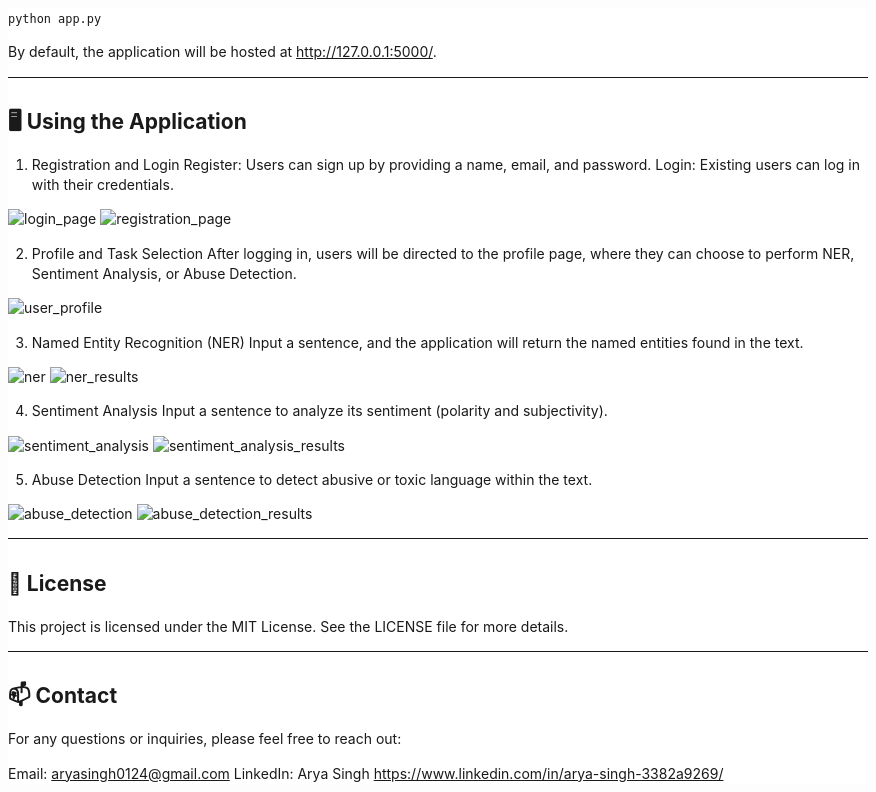 ```bash
python app.py
```
By default, the application will be hosted at http://127.0.0.1:5000/.

---

## 🖥️ Using the Application
1. Registration and Login
Register: Users can sign up by providing a name, email, and password.
Login: Existing users can log in with their credentials.
<img width="1710" alt="login_page" src="https://github.com/user-attachments/assets/ff64cf9f-9911-4012-8abe-c21a32a886f5">
<img width="1710" alt="registration_page" src="https://github.com/user-attachments/assets/e8a86ead-bdb7-40bb-8081-61b679c1ad0a">

2. Profile and Task Selection
After logging in, users will be directed to the profile page, where they can choose to perform NER, Sentiment Analysis, or Abuse Detection.
<img width="1709" alt="user_profile" src="https://github.com/user-attachments/assets/d8e42ba7-6cca-40c7-90f8-68231dc96466">

3. Named Entity Recognition (NER)
Input a sentence, and the application will return the named entities found in the text.
<img width="1710" alt="ner" src="https://github.com/user-attachments/assets/bfdf12c1-1ead-45db-a949-2aab1a572473">
<img width="1710" alt="ner_results" src="https://github.com/user-attachments/assets/6e5b6e2f-4051-4af4-a09c-c2c679df6afd">

4. Sentiment Analysis
Input a sentence to analyze its sentiment (polarity and subjectivity).
<img width="1710" alt="sentiment_analysis" src="https://github.com/user-attachments/assets/abf9c9b4-7ff2-4d79-80d2-85e925342362">
<img width="1710" alt="sentiment_analysis_results" src="https://github.com/user-attachments/assets/2846a023-85b6-4c93-917d-fdb5aeb80761">

5. Abuse Detection
Input a sentence to detect abusive or toxic language within the text.
<img width="1710" alt="abuse_detection" src="https://github.com/user-attachments/assets/ec9b2eeb-5fe4-4713-ae78-96fa86b6c181">
<img width="1710" alt="abuse_detection_results" src="https://github.com/user-attachments/assets/288887f5-0276-41e4-9b21-b5bd42df8338">

---

## 📄 License
This project is licensed under the MIT License. See the LICENSE file for more details.

---

## 📫 Contact
For any questions or inquiries, please feel free to reach out:

Email: aryasingh0124@gmail.com
LinkedIn: Arya Singh https://www.linkedin.com/in/arya-singh-3382a9269/
